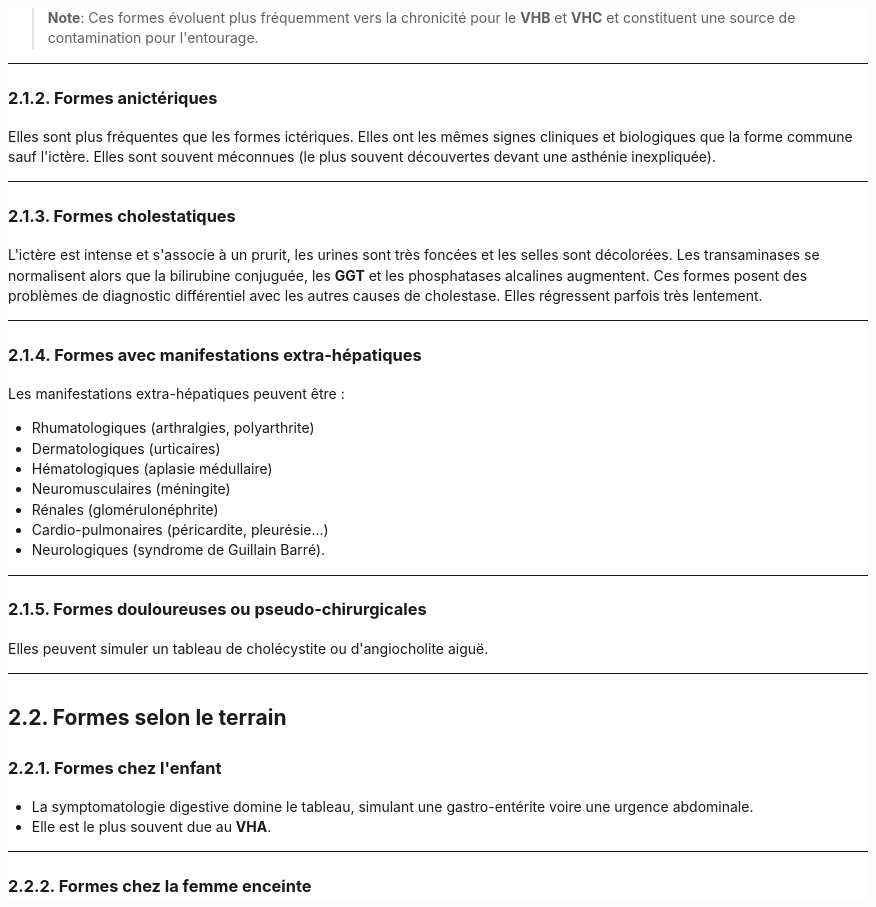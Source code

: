 
> **Note**: Ces formes évoluent plus fréquemment vers la chronicité pour le **VHB** et **VHC** et constituent une source de contamination pour l'entourage.

---

### 2.1.2. **Formes anictériques**

Elles sont plus fréquentes que les formes ictériques. Elles ont les mêmes signes cliniques et biologiques que la forme commune sauf l'ictère. Elles sont souvent méconnues (le plus souvent découvertes devant une asthénie inexpliquée).

---

### 2.1.3. **Formes cholestatiques**

L'ictère est intense et s'associe à un prurit, les urines sont très foncées et les selles sont décolorées. Les transaminases se normalisent alors que la bilirubine conjuguée, les **GGT** et les phosphatases alcalines augmentent. Ces formes posent des problèmes de diagnostic différentiel avec les autres causes de cholestase. Elles régressent parfois très lentement.

---

### 2.1.4. **Formes avec manifestations extra-hépatiques**

Les manifestations extra-hépatiques peuvent être :

- Rhumatologiques (arthralgies, polyarthrite)
- Dermatologiques (urticaires)
- Hématologiques (aplasie médullaire)
- Neuromusculaires (méningite)
- Rénales (glomérulonéphrite)
- Cardio-pulmonaires (péricardite, pleurésie...)
- Neurologiques (syndrome de Guillain Barré).

---

### 2.1.5. **Formes douloureuses ou pseudo-chirurgicales**

Elles peuvent simuler un tableau de cholécystite ou d'angiocholite aiguë.

---

## 2.2. **Formes selon le terrain**

### 2.2.1. **Formes chez l'enfant**

- La symptomatologie digestive domine le tableau, simulant une gastro-entérite voire une urgence abdominale.
- Elle est le plus souvent due au **VHA**.

---

### 2.2.2. **Formes chez la femme enceinte**
